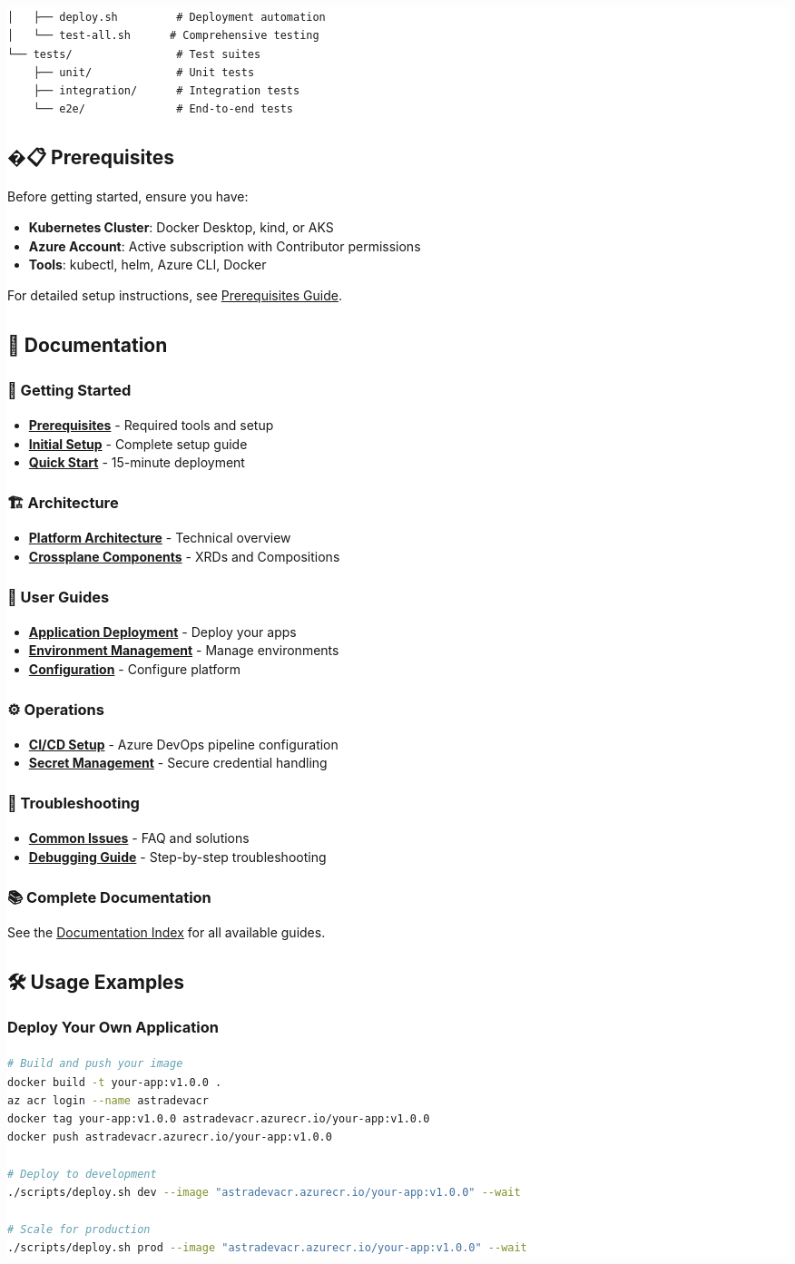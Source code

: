 ```
│   ├── deploy.sh         # Deployment automation
│   └── test-all.sh      # Comprehensive testing
└── tests/                # Test suites
    ├── unit/             # Unit tests
    ├── integration/      # Integration tests
    └── e2e/              # End-to-end tests
```

## �📋 Prerequisites

Before getting started, ensure you have:

- **Kubernetes Cluster**: Docker Desktop, kind, or AKS
- **Azure Account**: Active subscription with Contributor permissions
- **Tools**: kubectl, helm, Azure CLI, Docker

For detailed setup instructions, see [Prerequisites Guide](docs/getting-started/prerequisites.md).

## 📖 Documentation

### 🚀 Getting Started
- [**Prerequisites**](docs/getting-started/prerequisites.md) - Required tools and setup
- [**Initial Setup**](docs/getting-started/initial-setup.md) - Complete setup guide
- [**Quick Start**](docs/getting-started/quick-start.md) - 15-minute deployment

### 🏗️ Architecture
- [**Platform Architecture**](docs/architecture/platform-architecture.md) - Technical overview
- [**Crossplane Components**](docs/architecture/crossplane-components.md) - XRDs and Compositions

### 👥 User Guides
- [**Application Deployment**](docs/user-guides/application-deployment.md) - Deploy your apps
- [**Environment Management**](docs/user-guides/environment-management.md) - Manage environments
- [**Configuration**](docs/user-guides/configuration-management.md) - Configure platform

### ⚙️ Operations
- [**CI/CD Setup**](docs/operations/cicd-setup.md) - Azure DevOps pipeline configuration
- [**Secret Management**](docs/operations/secret-management.md) - Secure credential handling

### 🐛 Troubleshooting
- [**Common Issues**](docs/troubleshooting/common-issues.md) - FAQ and solutions
- [**Debugging Guide**](docs/troubleshooting/debugging.md) - Step-by-step troubleshooting

### 📚 Complete Documentation
See the [Documentation Index](docs/README.md) for all available guides.

## 🛠️ Usage Examples

### Deploy Your Own Application
```bash
# Build and push your image
docker build -t your-app:v1.0.0 .
az acr login --name astradevacr
docker tag your-app:v1.0.0 astradevacr.azurecr.io/your-app:v1.0.0
docker push astradevacr.azurecr.io/your-app:v1.0.0

# Deploy to development
./scripts/deploy.sh dev --image "astradevacr.azurecr.io/your-app:v1.0.0" --wait

# Scale for production
./scripts/deploy.sh prod --image "astradevacr.azurecr.io/your-app:v1.0.0" --wait
```